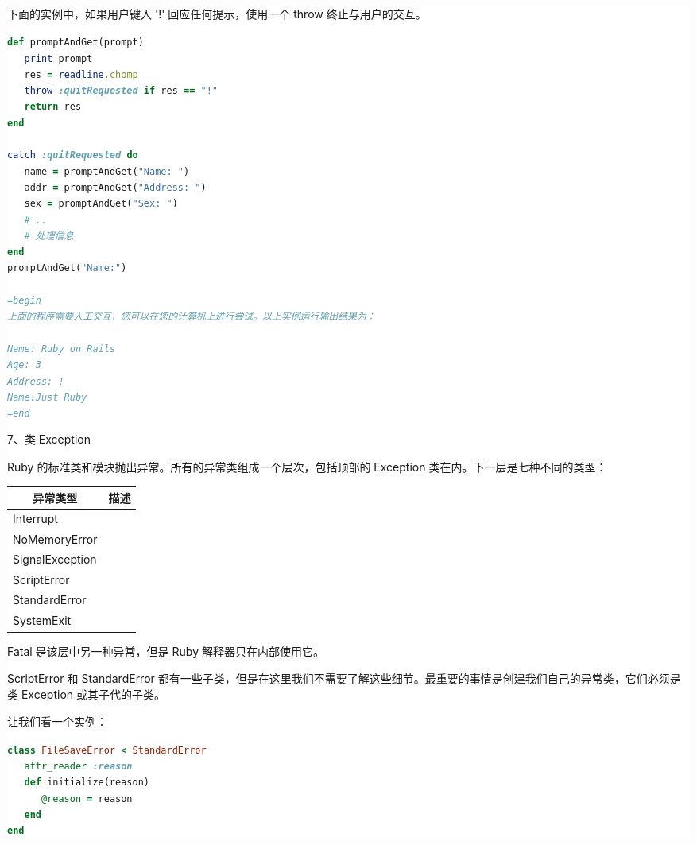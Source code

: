 下面的实例中，如果用户键入 '!' 回应任何提示，使用一个 throw 终止与用户的交互。

```rb
def promptAndGet(prompt)
   print prompt
   res = readline.chomp
   throw :quitRequested if res == "!"
   return res
end

catch :quitRequested do
   name = promptAndGet("Name: ")
   addr = promptAndGet("Address: ")
   sex = promptAndGet("Sex: ")
   # ..
   # 处理信息
end
promptAndGet("Name:")

=begin
上面的程序需要人工交互，您可以在您的计算机上进行尝试。以上实例运行输出结果为：

Name: Ruby on Rails
Age: 3
Address: !
Name:Just Ruby
=end
```

7、类 Exception

Ruby 的标准类和模块抛出异常。所有的异常类组成一个层次，包括顶部的 Exception 类在内。下一层是七种不同的类型：

| 异常类型        | 描述 |
| --------------- | ---- |
| Interrupt       |
| NoMemoryError   |
| SignalException |
| ScriptError     |
| StandardError   |
| SystemExit      |

Fatal 是该层中另一种异常，但是 Ruby 解释器只在内部使用它。

ScriptError 和 StandardError 都有一些子类，但是在这里我们不需要了解这些细节。最重要的事情是创建我们自己的异常类，它们必须是类 Exception 或其子代的子类。

让我们看一个实例：

```rb
class FileSaveError < StandardError
   attr_reader :reason
   def initialize(reason)
      @reason = reason
   end
end
```
